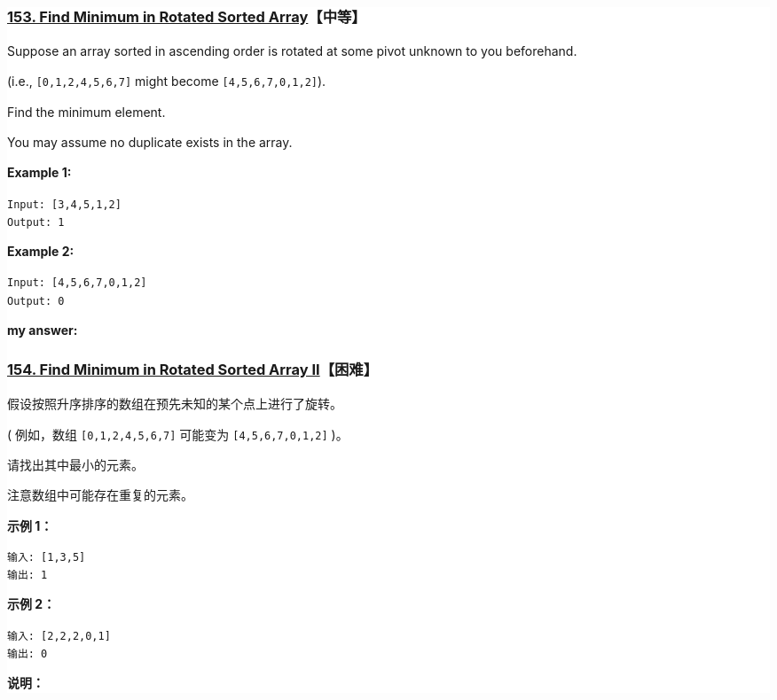 

### [153. Find Minimum in Rotated Sorted Array](https://leetcode-cn.com/problems/find-minimum-in-rotated-sorted-array/)【中等】

Suppose an array sorted in ascending order is rotated at some pivot unknown to you beforehand.

(i.e.,  `[0,1,2,4,5,6,7]` might become  `[4,5,6,7,0,1,2]`).

Find the minimum element.

You may assume no duplicate exists in the array.

**Example 1:**

```
Input: [3,4,5,1,2] 
Output: 1
```

**Example 2:**

```
Input: [4,5,6,7,0,1,2]
Output: 0
```

**my answer:**

```java

```

### [154. Find Minimum in Rotated Sorted Array II](https://leetcode-cn.com/problems/find-minimum-in-rotated-sorted-array-ii/)【困难】

假设按照升序排序的数组在预先未知的某个点上进行了旋转。

( 例如，数组 `[0,1,2,4,5,6,7]` 可能变为 `[4,5,6,7,0,1,2]` )。

请找出其中最小的元素。

注意数组中可能存在重复的元素。

**示例 1：**

```
输入: [1,3,5]
输出: 1
```

**示例 2：**

```
输入: [2,2,2,0,1]
输出: 0
```

**说明：**
